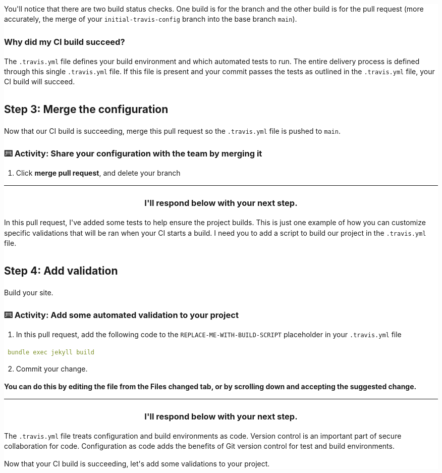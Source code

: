 You'll notice that there are two build status checks. One build is for the branch and the other build is for the pull request (more accurately, the merge of your `initial-travis-config` branch into the base branch `main`).

### Why did my CI build succeed?

The `.travis.yml` file defines your build environment and which automated tests to run. The entire delivery process is defined through this single `.travis.yml` file. If this file is present and your commit passes the tests as outlined in the `.travis.yml` file, your CI build will succeed.

## Step 3: Merge the configuration

Now that our CI build is succeeding, merge this pull request so the `.travis.yml` file is pushed to `main`.

### :keyboard: Activity: Share your configuration with the team by merging it

1. Click **merge pull request**, and delete your branch

<hr>
<h3 align="center">I'll respond below with your next step.</h3>


In this pull request, I've added some tests to help ensure the project builds. This is just one example of how you can customize specific validations that will be ran when your CI starts a build. I need you to add a script to build our project in the `.travis.yml` file.

## Step 4: Add validation

Build your site.

### :keyboard: Activity: Add some automated validation to your project

1. In this pull request, add the following code to the `REPLACE-ME-WITH-BUILD-SCRIPT` placeholder in your `.travis.yml` file

```yaml
 bundle exec jekyll build
```

2. Commit your change. 

**You can do this by editing the file from the Files changed tab, or by scrolling down and accepting the suggested change.**

<hr>
<h3 align="center">I'll respond below with your next step.</h3>


The `.travis.yml` file treats configuration and build environments as code. Version control is an important part of secure collaboration for code. Configuration as code adds the benefits of Git version control for test and build environments.

Now that your CI build is succeeding, let's add some validations to your project.
